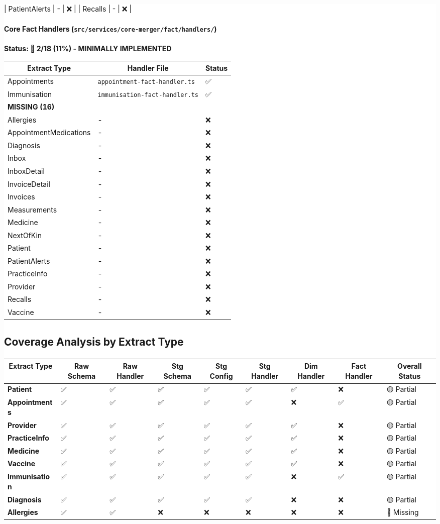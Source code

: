 | PatientAlerts | - | ❌ |
| Recalls | - | ❌ |

#### Core Fact Handlers (`src/services/core-merger/fact/handlers/`)
**Status: 🚧 2/18 (11%) - MINIMALLY IMPLEMENTED**

| Extract Type | Handler File | Status |
|--------------|--------------|--------|
| Appointments | `appointment-fact-handler.ts` | ✅ |
| Immunisation | `immunisation-fact-handler.ts` | ✅ |
| **MISSING (16)** | | |
| Allergies | - | ❌ |
| AppointmentMedications | - | ❌ |
| Diagnosis | - | ❌ |
| Inbox | - | ❌ |
| InboxDetail | - | ❌ |
| InvoiceDetail | - | ❌ |
| Invoices | - | ❌ |
| Measurements | - | ❌ |
| Medicine | - | ❌ |
| NextOfKin | - | ❌ |
| Patient | - | ❌ |
| PatientAlerts | - | ❌ |
| PracticeInfo | - | ❌ |
| Provider | - | ❌ |
| Recalls | - | ❌ |
| Vaccine | - | ❌ |

## Coverage Analysis by Extract Type

| Extract Type | Raw Schema | Raw Handler | Stg Schema | Stg Config | Stg Handler | Dim Handler | Fact Handler | Overall Status |
|--------------|------------|-------------|------------|------------|-------------|-------------|--------------|----------------|
| **Patient** | ✅ | ✅ | ✅ | ✅ | ✅ | ✅ | ❌ | 🟡 Partial |
| **Appointments** | ✅ | ✅ | ✅ | ✅ | ✅ | ❌ | ✅ | 🟡 Partial |
| **Provider** | ✅ | ✅ | ✅ | ✅ | ✅ | ✅ | ❌ | 🟡 Partial |
| **PracticeInfo** | ✅ | ✅ | ✅ | ✅ | ✅ | ✅ | ❌ | 🟡 Partial |
| **Medicine** | ✅ | ✅ | ✅ | ✅ | ✅ | ✅ | ❌ | 🟡 Partial |
| **Vaccine** | ✅ | ✅ | ✅ | ✅ | ✅ | ✅ | ❌ | 🟡 Partial |
| **Immunisation** | ✅ | ✅ | ✅ | ✅ | ✅ | ❌ | ✅ | 🟡 Partial |
| **Diagnosis** | ✅ | ✅ | ✅ | ✅ | ✅ | ❌ | ❌ | 🟡 Partial |
| **Allergies** | ✅ | ✅ | ❌ | ❌ | ❌ | ❌ | ❌ | 🔴 Missing |